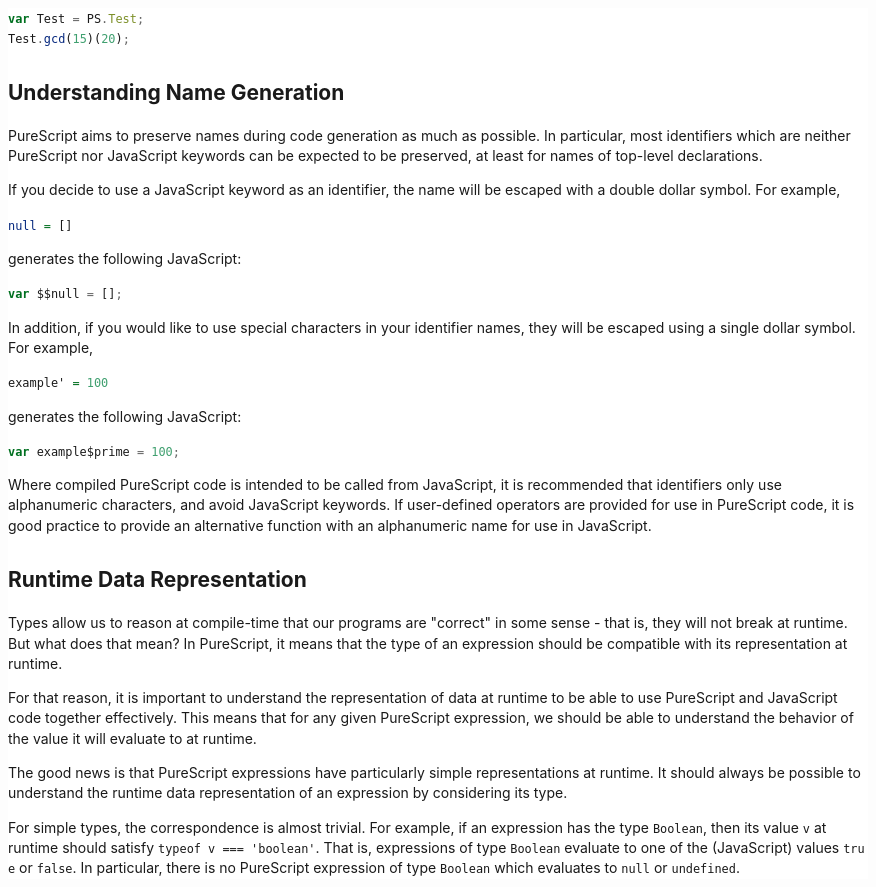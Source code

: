 ```javascript
var Test = PS.Test;
Test.gcd(15)(20);
```

## Understanding Name Generation

PureScript aims to preserve names during code generation as much as possible. In particular, most identifiers which are neither PureScript nor JavaScript keywords can be expected to be preserved, at least for names of top-level declarations.

If you decide to use a JavaScript keyword as an identifier, the name will be escaped with a double dollar symbol. For example,

```haskell
null = []
```

generates the following JavaScript:

```javascript
var $$null = [];
```

In addition, if you would like to use special characters in your identifier names, they will be escaped using a single dollar symbol. For example,

```haskell
example' = 100
```

generates the following JavaScript:

```javascript
var example$prime = 100;
```

Where compiled PureScript code is intended to be called from JavaScript, it is recommended that identifiers only use alphanumeric characters, and avoid JavaScript keywords. If user-defined operators are provided for use in PureScript code, it is good practice to provide an alternative function with an alphanumeric name for use in JavaScript.

## Runtime Data Representation

Types allow us to reason at compile-time that our programs are "correct" in some sense - that is, they will not break at runtime. But what does that mean? In PureScript, it means that the type of an expression should be compatible with its representation at runtime.

For that reason, it is important to understand the representation of data at runtime to be able to use PureScript and JavaScript code together effectively. This means that for any given PureScript expression, we should be able to understand the behavior of the value it will evaluate to at runtime.

The good news is that PureScript expressions have particularly simple representations at runtime. It should always be possible to understand the runtime data representation of an expression by considering its type.

For simple types, the correspondence is almost trivial. For example, if an expression has the type `Boolean`, then its value `v` at runtime should satisfy `typeof v === 'boolean'`. That is, expressions of type `Boolean` evaluate to one of the (JavaScript) values `true` or `false`. In particular, there is no PureScript expression of type `Boolean` which evaluates to `null` or `undefined`.
